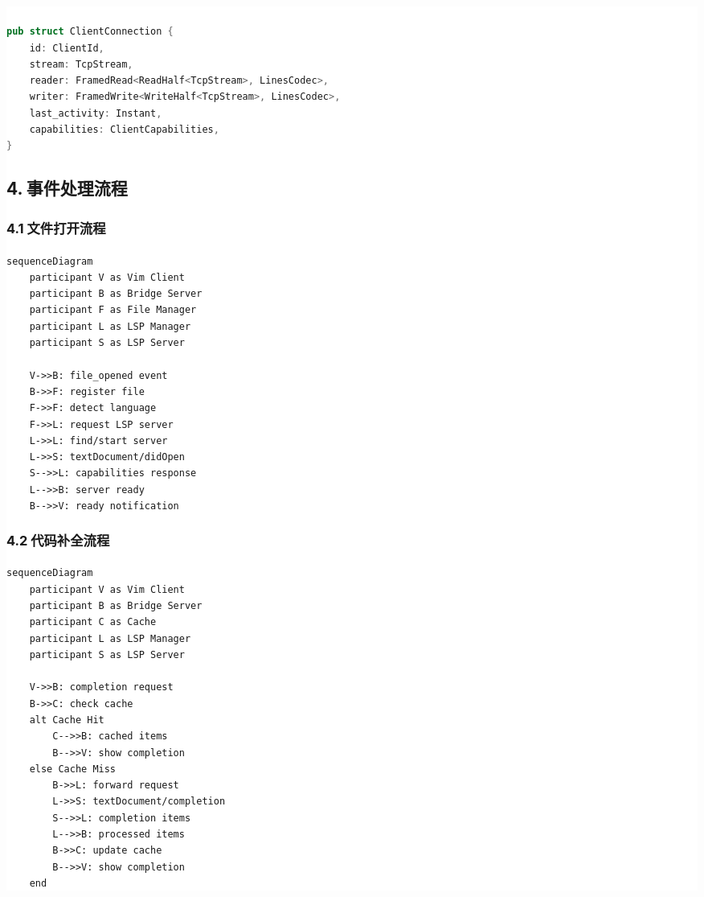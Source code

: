 ```rust

pub struct ClientConnection {
    id: ClientId,
    stream: TcpStream,
    reader: FramedRead<ReadHalf<TcpStream>, LinesCodec>,
    writer: FramedWrite<WriteHalf<TcpStream>, LinesCodec>,
    last_activity: Instant,
    capabilities: ClientCapabilities,
}
```

## 4. 事件处理流程

### 4.1 文件打开流程

```mermaid
sequenceDiagram
    participant V as Vim Client
    participant B as Bridge Server
    participant F as File Manager
    participant L as LSP Manager
    participant S as LSP Server
    
    V->>B: file_opened event
    B->>F: register file
    F->>F: detect language
    F->>L: request LSP server
    L->>L: find/start server
    L->>S: textDocument/didOpen
    S-->>L: capabilities response
    L-->>B: server ready
    B-->>V: ready notification
```

### 4.2 代码补全流程

```mermaid
sequenceDiagram
    participant V as Vim Client
    participant B as Bridge Server
    participant C as Cache
    participant L as LSP Manager
    participant S as LSP Server
    
    V->>B: completion request
    B->>C: check cache
    alt Cache Hit
        C-->>B: cached items
        B-->>V: show completion
    else Cache Miss
        B->>L: forward request
        L->>S: textDocument/completion
        S-->>L: completion items
        L-->>B: processed items
        B->>C: update cache
        B-->>V: show completion
    end
```
